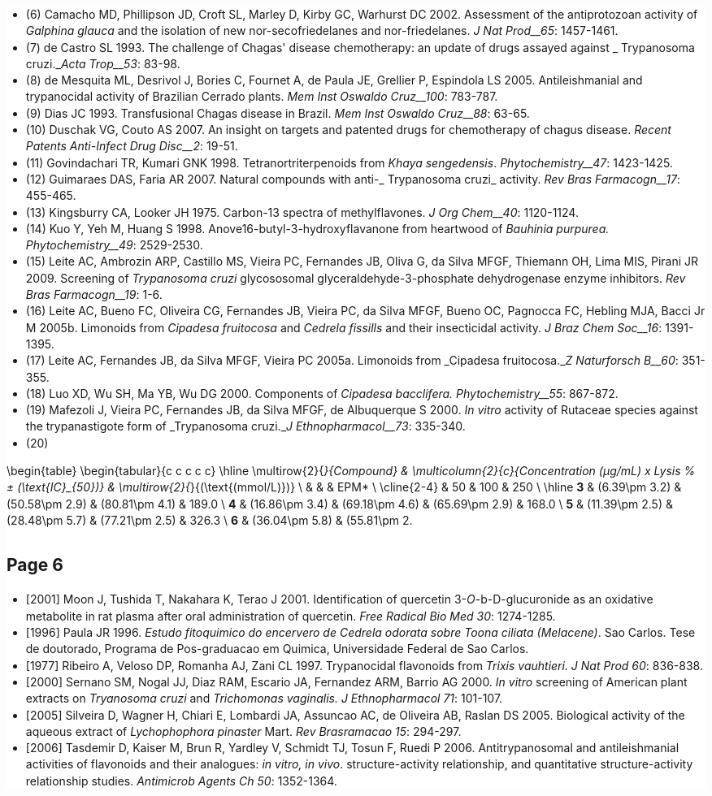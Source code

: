 * (6) Camacho MD, Phillipson JD, Croft SL, Marley D, Kirby GC, Warhurst DC 2002. Assessment of the antiprotozoan activity of _Galphina glauca_ and the isolation of new nor-secofriedelanes and nor-friedelanes. _J Nat Prod__65_: 1457-1461.
* (7) de Castro SL 1993. The challenge of Chagas' disease chemotherapy: an update of drugs assayed against _ Trypanosoma cruzi.__Acta Trop__53_: 83-98.
* (8) de Mesquita ML, Desrivol J, Bories C, Fournet A, de Paula JE, Grellier P, Espindola LS 2005. Antileishmanial and trypanocidal activity of Brazilian Cerrado plants. _Mem Inst Oswaldo Cruz__100_: 783-787.
* (9) Dias JC 1993. Transfusional Chagas disease in Brazil. _Mem Inst Oswaldo Cruz__88_: 63-65.
* (10) Duschak VG, Couto AS 2007. An insight on targets and patented drugs for chemotherapy of chagus disease. _Recent Patents Anti-Infect Drug Disc__2_: 19-51.
* (11) Govindachari TR, Kumari GNK 1998. Tetranortriterpenoids from _Khaya sengedensis_. _Phytochemistry__47_: 1423-1425.
* (12) Guimaraes DAS, Faria AR 2007. Natural compounds with anti-_ Trypanosoma cruzi_ activity. _Rev Bras Farmacogn__17_: 455-465.
* (13) Kingsburry CA, Looker JH 1975. Carbon-13 spectra of methylflavones. _J Org Chem__40_: 1120-1124.
* (14) Kuo Y, Yeh M, Huang S 1998. Anove16-butyl-3-hydroxyflavanone from heartwood of _Bauhinia purpurea. Phytochemistry__49_: 2529-2530.
* (15) Leite AC, Ambrozin ARP, Castillo MS, Vieira PC, Fernandes JB, Oliva G, da Silva MFGF, Thiemann OH, Lima MIS, Pirani JR 2009. Screening of _Trypanosoma cruzi_ glycososomal glyceraldehyde-3-phosphate dehydrogenase enzyme inhibitors. _Rev Bras Farmacogn__19_: 1-6.
* (16) Leite AC, Bueno FC, Oliveira CG, Fernandes JB, Vieira PC, da Silva MFGF, Bueno OC, Pagnocca FC, Hebling MJA, Bacci Jr M 2005b. Limonoids from _Cipadesa fruitocosa_ and _Cedrela fissills_ and their insecticidal activity. _J Braz Chem Soc__16_: 1391-1395.
* (17) Leite AC, Fernandes JB, da Silva MFGF, Vieira PC 2005a. Limonoids from _Cipadesa fruitocosa.__Z Naturforsch B__60_: 351-355.
* (18) Luo XD, Wu SH, Ma YB, Wu DG 2000. Components of _Cipadesa bacclifera. Phytochemistry__55_: 867-872.
* (19) Mafezoli J, Vieira PC, Fernandes JB, da Silva MFGF, de Albuquerque S 2000. _In vitro_ activity of Rutaceae species against the trypanastigote form of _Trypanosoma cruzi.__J Ethnopharmacol__73_: 335-340.
* (20)

\begin{table}
\begin{tabular}{c c c c c} \hline \multirow{2}{*}{Compound} & \multicolumn{2}{c}{Concentration (μg/mL) x Lysis \% ± \(\text{IC}_{50}\)} & \multirow{2}{*}{\(\text{(mmol/L)}\)} \\  & & & EPM* \\ \cline{2-4}  & 50 & 100 & 250 \\ \hline
**3** & \(6.39\pm 3.2\) & \(50.58\pm 2.9\) & \(80.81\pm 4.1\) & 189.0 \\
**4** & \(16.86\pm 3.4\) & \(69.18\pm 4.6\) & \(65.69\pm 2.9\) & 168.0 \\
**5** & \(11.39\pm 2.5\) & \(28.48\pm 5.7\) & \(77.21\pm 2.5\) & 326.3 \\
**6** & \(36.04\pm 5.8\) & \(55.81\pm 2.



## Page 6

* [2001] Moon J, Tushida T, Nakahara K, Terao J 2001. Identification of quercetin 3-_O_-b-D-glucuronide as an oxidative metabolite in rat plasma after oral administration of quercetin. _Free Radical Bio Med 30_: 1274-1285.
* [1996] Paula JR 1996. _Estudo fitoquimico do encervero de Cedrela odorata sobre Toona ciliata (Melacene)_. Sao Carlos. Tese de doutorado, Programa de Pos-graduacao em Quimica, Universidade Federal de Sao Carlos.
* [1977] Ribeiro A, Veloso DP, Romanha AJ, Zani CL 1997. Trypanocidal flavonoids from _Trixis vauhtieri. J Nat Prod 60_: 836-838.
* [2000] Sernano SM, Nogal JJ, Diaz RAM, Escario JA, Fernandez ARM, Barrio AG 2000. _In vitro_ screening of American plant extracts on _Tryanosoma cruzi_ and _Trichomonas vaginalis. J Ethnopharmacol 71_: 101-107.
* [2005] Silveira D, Wagner H, Chiari E, Lombardi JA, Assuncao AC, de Oliveira AB, Raslan DS 2005. Biological activity of the aqueous extract of _Lychophophora pinaster_ Mart. _Rev Brasramacao 15_: 294-297.
* [2006] Tasdemir D, Kaiser M, Brun R, Yardley V, Schmidt TJ, Tosun F, Ruedi P 2006. Antitrypanosomal and antileishmanial activities of flavonoids and their analogues: _in vitro, in vivo_. structure-activity relationship, and quantitative structure-activity relationship studies. _Antimicrob Agents Ch 50_: 1352-1364.